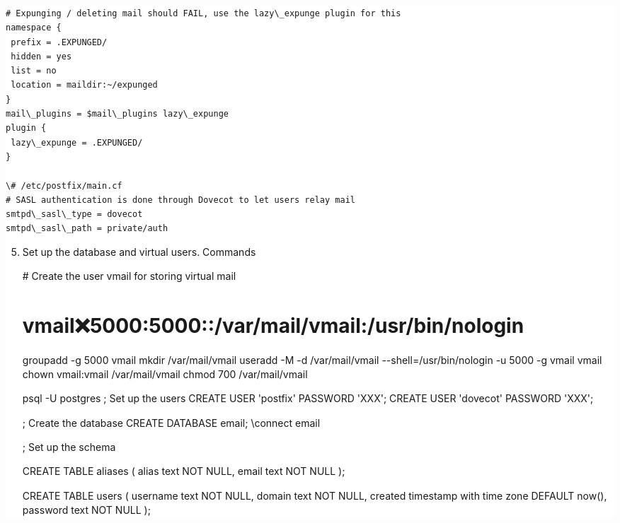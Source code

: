     # Expunging / deleting mail should FAIL, use the lazy\_expunge plugin for this
    namespace {
     prefix = .EXPUNGED/
     hidden = yes
     list = no
     location = maildir:~/expunged
    }
    mail\_plugins = $mail\_plugins lazy\_expunge
    plugin {
     lazy\_expunge = .EXPUNGED/
    }
    
    \# /etc/postfix/main.cf
    # SASL authentication is done through Dovecot to let users relay mail
    smtpd\_sasl\_type = dovecot
    smtpd\_sasl\_path = private/auth
    
5.  Set up the database and virtual users. Commands
    
    \# Create the user vmail for storing virtual mail
    # vmail:x:5000:5000::/var/mail/vmail:/usr/bin/nologin
    groupadd -g 5000 vmail
    mkdir /var/mail/vmail
    useradd -M -d /var/mail/vmail --shell=/usr/bin/nologin -u 5000 -g vmail vmail
    chown vmail:vmail /var/mail/vmail
    chmod 700 /var/mail/vmail
    
    psql -U postgres
    ; Set up the users
    CREATE USER 'postfix' PASSWORD 'XXX';
    CREATE USER 'dovecot' PASSWORD 'XXX';
    
    ; Create the database
    CREATE DATABASE email;
    \\connect email
    
    ; Set up the schema 
    
    CREATE TABLE aliases (
        alias text NOT NULL,
        email text NOT NULL
    );
    
    CREATE TABLE users (
        username text NOT NULL,
        domain text NOT NULL,
        created timestamp with time zone DEFAULT now(),
        password text NOT NULL
    );
    